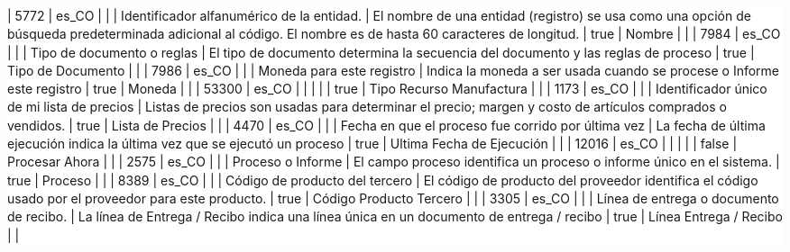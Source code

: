 |  5772   | es\_CO |         |               |                                      Identificador alfanumérico de la entidad.                                      |                                                                                 El nombre de una entidad (registro) se usa como una opción de búsqueda predeterminada adicional al código. El nombre es de hasta 60 caracteres de longitud.                                                                                 |   true    |                 Nombre                  |             |
|  7984   | es\_CO |         |               |                                             Tipo de documento o reglas                                              |                                                                                                                      El tipo de documento determina la secuencia del documento y las reglas de proceso                                                                                                                      |   true    |            Tipo de Documento            |             |
|  7986   | es\_CO |         |               |                                              Moneda para este registro                                              |                                                                                                                           Indica la moneda a ser usada cuando se procese o Informe este registro                                                                                                                            |   true    |                 Moneda                  |             |
|  53300  | es\_CO |         |               |                                                                                                                     |                                                                                                                                                                                                                                                                                                                             |   true    |        Tipo Recurso Manufactura         |             |
|  1173   | es\_CO |         |               |                                     Identificador único de mi lista de precios                                      |                                                                                                          Listas de precios son usadas para determinar el precio; margen y costo de artículos comprados o vendidos.                                                                                                          |   true    |            Lista de Precios             |             |
|  4470   | es\_CO |         |               |                                 Fecha en que el proceso fue corrido por última vez                                  |                                                                                                                         La fecha de última ejecución indica la última vez que se ejecutó un proceso                                                                                                                         |   true    |        Ultima Fecha de Ejecución        |             |
|  12016  | es\_CO |         |               |                                                                                                                     |                                                                                                                                                                                                                                                                                                                             |   false   |             Procesar Ahora              |             |
|  2575   | es\_CO |         |               |                                                  Proceso o Informe                                                  |                                                                                                                            El campo proceso identifica un proceso o informe único en el sistema.                                                                                                                            |   true    |                 Proceso                 |             |
|  8389   | es\_CO |         |               |                                           Código de producto del tercero                                            |                                                                                                             El código de producto del proveedor identifica el código usado por el proveedor para este producto.                                                                                                             |   true    |         Código Producto Tercero         |             |
|  3305   | es\_CO |         |               |                                       Línea de entrega o documento de recibo.                                       |                                                                                                                   La línea de Entrega / Recibo indica una línea única en un documento de entrega / recibo                                                                                                                   |   true    |         Línea Entrega / Recibo          |             |